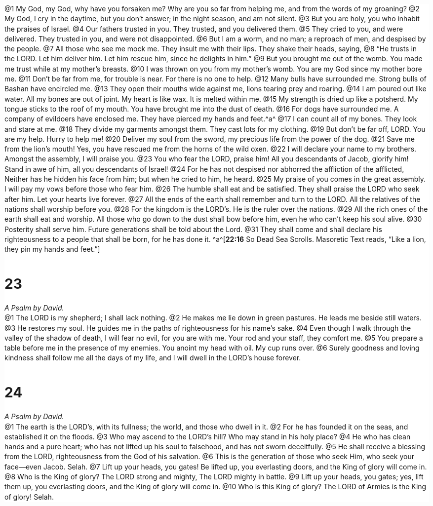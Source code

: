  @1 My God, my God, why have you forsaken me? Why are you so far from helping me, and from the words of my groaning? @2 My God, I cry in the daytime, but you don’t answer; in the night season, and am not silent. @3 But you are holy, you who inhabit the praises of Israel. @4 Our fathers trusted in you. They trusted, and you delivered them. @5 They cried to you, and were delivered. They trusted in you, and were not disappointed. @6 But I am a worm, and no man; a reproach of men, and despised by the people. @7 All those who see me mock me. They insult me with their lips. They shake their heads, saying, @8 “He trusts in the LORD. Let him deliver him. Let him rescue him, since he delights in him.” @9 But you brought me out of the womb. You made me trust while at my mother’s breasts. @10 I was thrown on you from my mother’s womb. You are my God since my mother bore me. @11 Don’t be far from me, for trouble is near. For there is no one to help. @12 Many bulls have surrounded me. Strong bulls of Bashan have encircled me. @13 They open their mouths wide against me, lions tearing prey and roaring. @14 I am poured out like water. All my bones are out of joint. My heart is like wax. It is melted within me. @15 My strength is dried up like a potsherd. My tongue sticks to the roof of my mouth. You have brought me into the dust of death. @16 For dogs have surrounded me. A company of evildoers have enclosed me. They have pierced my hands and feet.^a^ @17 I can count all of my bones. They look and stare at me. @18 They divide my garments amongst them. They cast lots for my clothing. @19 But don’t be far off, LORD. You are my help. Hurry to help me! @20 Deliver my soul from the sword, my precious life from the power of the dog. @21 Save me from the lion’s mouth! Yes, you have rescued me from the horns of the wild oxen. @22 I will declare your name to my brothers. Amongst the assembly, I will praise you. @23 You who fear the LORD, praise him! All you descendants of Jacob, glorify him! Stand in awe of him, all you descendants of Israel! @24 For he has not despised nor abhorred the affliction of the afflicted, Neither has he hidden his face from him; but when he cried to him, he heard. @25 My praise of you comes in the great assembly. I will pay my vows before those who fear him. @26 The humble shall eat and be satisfied. They shall praise the LORD who seek after him. Let your hearts live forever. @27 All the ends of the earth shall remember and turn to the LORD. All the relatives of the nations shall worship before you. @28 For the kingdom is the LORD’s. He is the ruler over the nations. @29 All the rich ones of the earth shall eat and worship. All those who go down to the dust shall bow before him, even he who can’t keep his soul alive. @30 Posterity shall serve him. Future generations shall be told about the Lord. @31 They shall come and shall declare his righteousness to a people that shall be born, for he has done it.
^a^[**22:16** So Dead Sea Scrolls. Masoretic Text reads, “Like a lion, they pin my hands and feet.”] 

# 23 
*A Psalm by David.* \
 @1 The LORD is my shepherd; I shall lack nothing. @2 He makes me lie down in green pastures. He leads me beside still waters. @3 He restores my soul. He guides me in the paths of righteousness for his name’s sake. @4 Even though I walk through the valley of the shadow of death, I will fear no evil, for you are with me. Your rod and your staff, they comfort me. @5 You prepare a table before me in the presence of my enemies. You anoint my head with oil. My cup runs over. @6 Surely goodness and loving kindness shall follow me all the days of my life, and I will dwell in the LORD’s house forever. 

# 24 
*A Psalm by David.* \
 @1 The earth is the LORD’s, with its fullness; the world, and those who dwell in it. @2 For he has founded it on the seas, and established it on the floods. @3 Who may ascend to the LORD’s hill? Who may stand in his holy place? @4 He who has clean hands and a pure heart; who has not lifted up his soul to falsehood, and has not sworn deceitfully. @5 He shall receive a blessing from the LORD, righteousness from the God of his salvation. @6 This is the generation of those who seek Him, who seek your face—even Jacob. Selah. @7 Lift up your heads, you gates! Be lifted up, you everlasting doors, and the King of glory will come in. @8 Who is the King of glory? The LORD strong and mighty, The LORD mighty in battle. @9 Lift up your heads, you gates; yes, lift them up, you everlasting doors, and the King of glory will come in. @10 Who is this King of glory? The LORD of Armies is the King of glory! Selah. 
